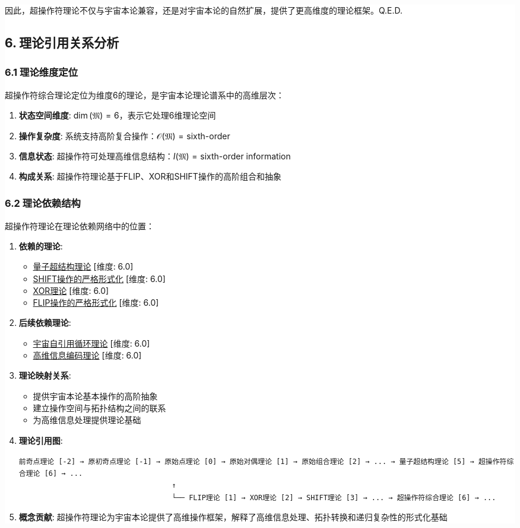 因此，超操作符理论不仅与宇宙本论兼容，还是对宇宙本论的自然扩展，提供了更高维度的理论框架。Q.E.D.

## 6. 理论引用关系分析

### 6.1 理论维度定位

超操作符综合理论定位为维度6的理论，是宇宙本论理论谱系中的高维层次：

1. **状态空间维度**: $`\dim(\mathfrak{M}) = 6`$，表示它处理6维理论空间

2. **操作复杂度**: 系统支持高阶复合操作：$`\mathcal{O}(\mathfrak{M}) = \text{sixth-order}`$

3. **信息状态**: 超操作符可处理高维信息结构：$`I(\mathfrak{M}) = \text{sixth-order information}`$

4. **构成关系**: 超操作符理论基于FLIP、XOR和SHIFT操作的高阶组合和抽象

### 6.2 理论依赖结构

超操作符理论在理论依赖网络中的位置：

1. **依赖的理论**:
   - [量子超结构理论](formal_theory_quantum_superstructure.md) [维度: 6.0]
   - [SHIFT操作的严格形式化](formal_theory_shift_operation.md) [维度: 6.0]
   - [XOR理论](formal_theory_xor_operation.md) [维度: 6.0]
   - [FLIP操作的严格形式化](formal_theory_flip_operation.md) [维度: 6.0]

2. **后续依赖理论**:
   - [宇宙自引用循环理论](formal_theory_universal_self_reference.md) [维度: 6.0]
   - [高维信息编码理论](formal_theory_high_dim_encoding.md) [维度: 6.0]

3. **理论映射关系**:
   - 提供宇宙本论基本操作的高阶抽象
   - 建立操作空间与拓扑结构之间的联系
   - 为高维信息处理提供理论基础

4. **理论引用图**:
   ```
   前奇点理论 [-2] → 原初奇点理论 [-1] → 原始点理论 [0] → 原始对偶理论 [1] → 原始组合理论 [2] → ... → 量子超结构理论 [5] → 超操作符综合理论 [6] → ...
                                       ↑
                                       └── FLIP理论 [1] → XOR理论 [2] → SHIFT理论 [3] → ... → 超操作符综合理论 [6] → ...
   ```

5. **概念贡献**: 超操作符理论为宇宙本论提供了高维操作框架，解释了高维信息处理、拓扑转换和递归复杂性的形式化基础 